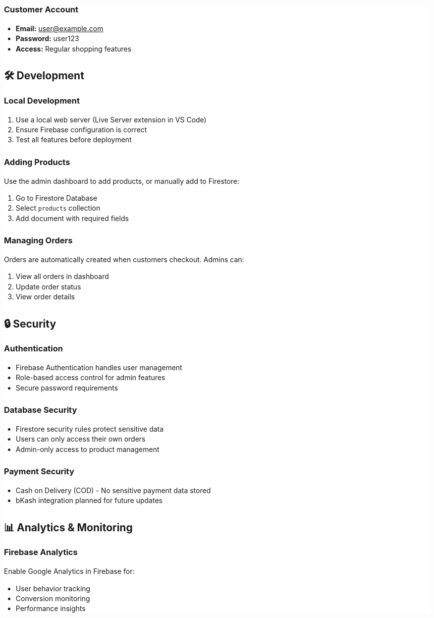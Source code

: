 ### Customer Account
- **Email:** user@example.com
- **Password:** user123
- **Access:** Regular shopping features

## 🛠️ Development

### Local Development
1. Use a local web server (Live Server extension in VS Code)
2. Ensure Firebase configuration is correct
3. Test all features before deployment

### Adding Products
Use the admin dashboard to add products, or manually add to Firestore:
1. Go to Firestore Database
2. Select `products` collection
3. Add document with required fields

### Managing Orders
Orders are automatically created when customers checkout. Admins can:
1. View all orders in dashboard
2. Update order status
3. View order details

## 🔒 Security

### Authentication
- Firebase Authentication handles user management
- Role-based access control for admin features
- Secure password requirements

### Database Security
- Firestore security rules protect sensitive data
- Users can only access their own orders
- Admin-only access to product management

### Payment Security
- Cash on Delivery (COD) - No sensitive payment data stored
- bKash integration planned for future updates

## 📊 Analytics & Monitoring

### Firebase Analytics
Enable Google Analytics in Firebase for:
- User behavior tracking
- Conversion monitoring
- Performance insights
